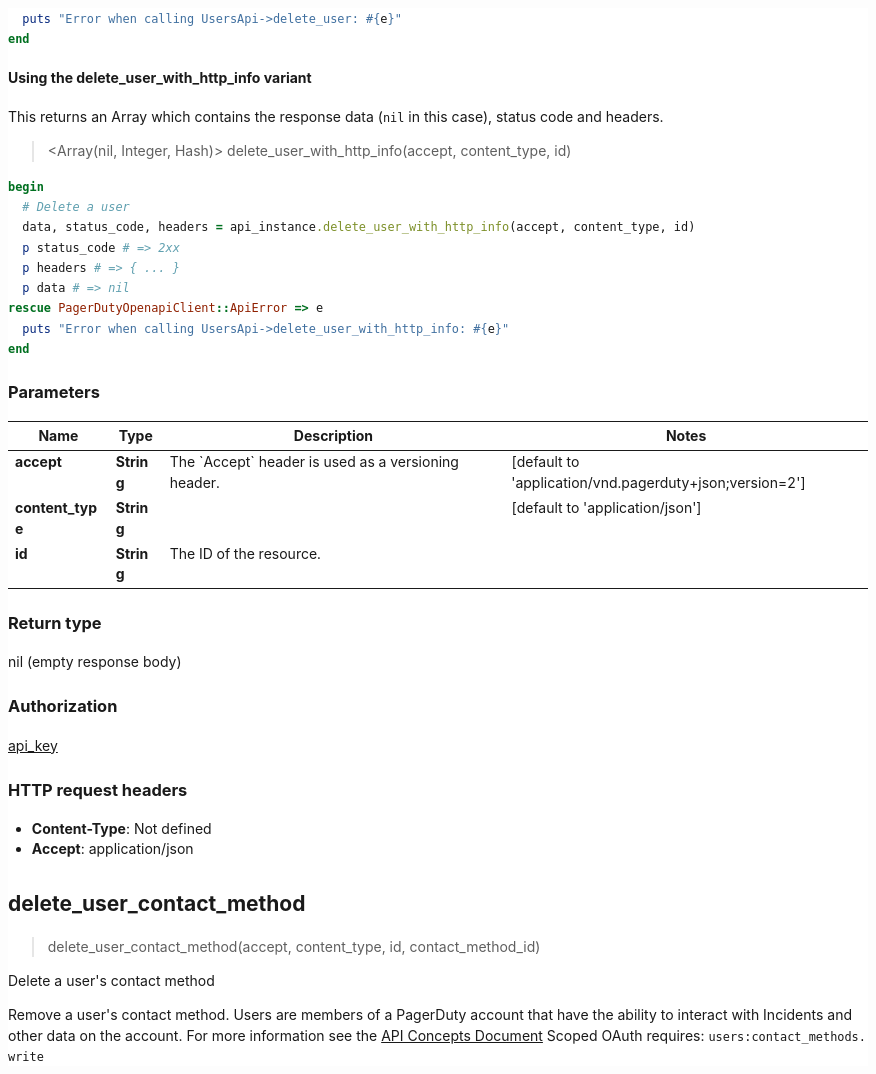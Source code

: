 ```ruby
  puts "Error when calling UsersApi->delete_user: #{e}"
end
```

#### Using the delete_user_with_http_info variant

This returns an Array which contains the response data (`nil` in this case), status code and headers.

> <Array(nil, Integer, Hash)> delete_user_with_http_info(accept, content_type, id)

```ruby
begin
  # Delete a user
  data, status_code, headers = api_instance.delete_user_with_http_info(accept, content_type, id)
  p status_code # => 2xx
  p headers # => { ... }
  p data # => nil
rescue PagerDutyOpenapiClient::ApiError => e
  puts "Error when calling UsersApi->delete_user_with_http_info: #{e}"
end
```

### Parameters

| Name | Type | Description | Notes |
| ---- | ---- | ----------- | ----- |
| **accept** | **String** | The &#x60;Accept&#x60; header is used as a versioning header. | [default to &#39;application/vnd.pagerduty+json;version&#x3D;2&#39;] |
| **content_type** | **String** |  | [default to &#39;application/json&#39;] |
| **id** | **String** | The ID of the resource. |  |

### Return type

nil (empty response body)

### Authorization

[api_key](../README.md#api_key)

### HTTP request headers

- **Content-Type**: Not defined
- **Accept**: application/json


## delete_user_contact_method

> delete_user_contact_method(accept, content_type, id, contact_method_id)

Delete a user's contact method

Remove a user's contact method.  Users are members of a PagerDuty account that have the ability to interact with Incidents and other data on the account.  For more information see the [API Concepts Document](../../api-reference/ZG9jOjI3NDc5Nzc-api-concepts#users)  Scoped OAuth requires: `users:contact_methods.write` 
